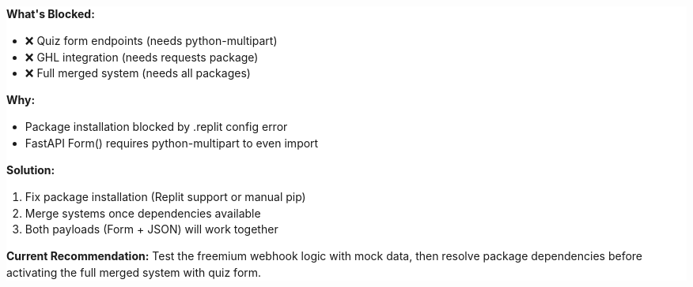 **What's Blocked:**
- ❌ Quiz form endpoints (needs python-multipart)
- ❌ GHL integration (needs requests package)
- ❌ Full merged system (needs all packages)

**Why:**
- Package installation blocked by .replit config error
- FastAPI Form() requires python-multipart to even import

**Solution:**
1. Fix package installation (Replit support or manual pip)
2. Merge systems once dependencies available
3. Both payloads (Form + JSON) will work together

**Current Recommendation:**
Test the freemium webhook logic with mock data, then resolve package dependencies before activating the full merged system with quiz form.
